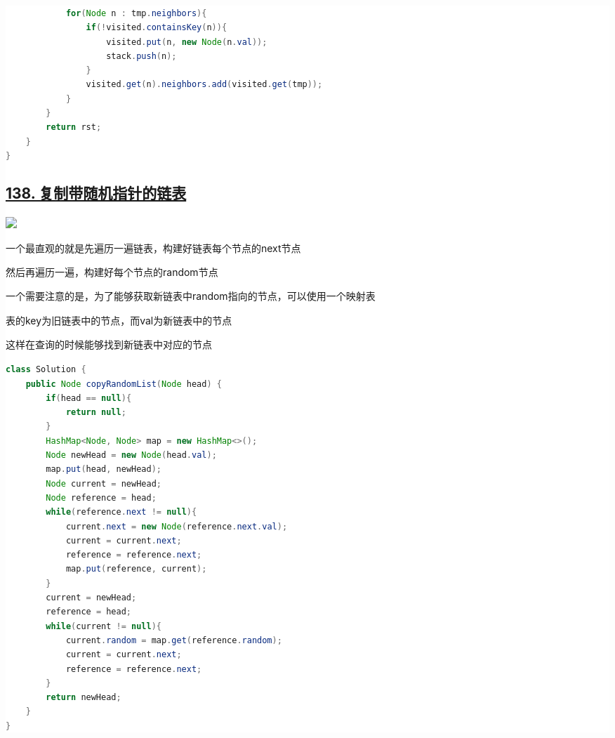 ```JAVA
            for(Node n : tmp.neighbors){
                if(!visited.containsKey(n)){
                    visited.put(n, new Node(n.val));
                    stack.push(n);
                }
                visited.get(n).neighbors.add(visited.get(tmp));
            }
        }
        return rst;
    }
}
```

## [138. 复制带随机指针的链表](https://leetcode-cn.com/problems/copy-list-with-random-pointer/)

![](https://cdn.jsdelivr.net/gh/SunYuanI/img/img/138.png)

一个最直观的就是先遍历一遍链表，构建好链表每个节点的next节点

然后再遍历一遍，构建好每个节点的random节点

一个需要注意的是，为了能够获取新链表中random指向的节点，可以使用一个映射表

表的key为旧链表中的节点，而val为新链表中的节点

这样在查询的时候能够找到新链表中对应的节点

```JAVA
class Solution {
    public Node copyRandomList(Node head) {
        if(head == null){
            return null;
        }
        HashMap<Node, Node> map = new HashMap<>();
        Node newHead = new Node(head.val);
        map.put(head, newHead);
        Node current = newHead;
        Node reference = head;
        while(reference.next != null){
            current.next = new Node(reference.next.val);
            current = current.next;
            reference = reference.next;
            map.put(reference, current);
        }
        current = newHead;
        reference = head;
        while(current != null){
            current.random = map.get(reference.random);
            current = current.next;
            reference = reference.next;
        }
        return newHead;
    }
}
```
